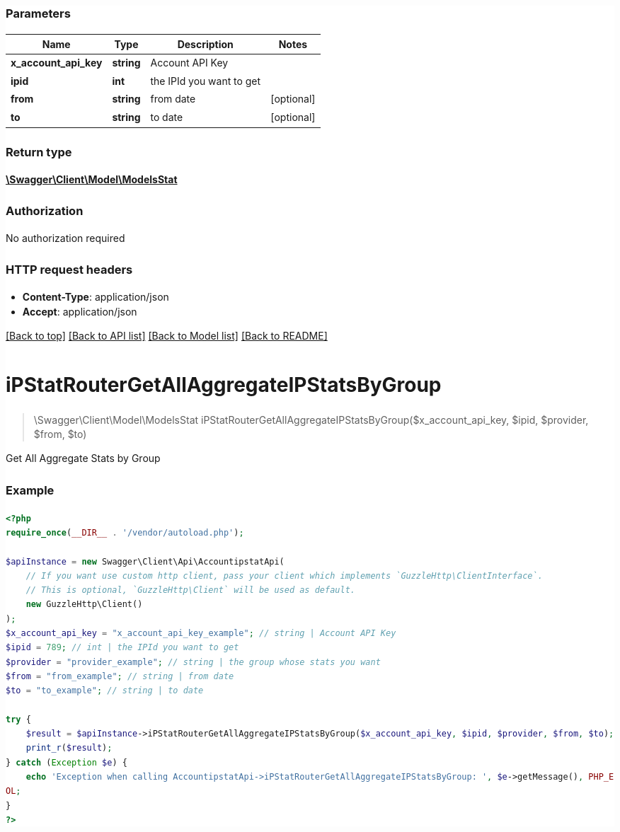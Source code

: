 ### Parameters

Name | Type | Description  | Notes
------------- | ------------- | ------------- | -------------
 **x_account_api_key** | **string**| Account API Key |
 **ipid** | **int**| the IPId you want to get |
 **from** | **string**| from date | [optional]
 **to** | **string**| to date | [optional]

### Return type

[**\Swagger\Client\Model\ModelsStat**](../Model/ModelsStat.md)

### Authorization

No authorization required

### HTTP request headers

 - **Content-Type**: application/json
 - **Accept**: application/json

[[Back to top]](#) [[Back to API list]](../../README.md#documentation-for-api-endpoints) [[Back to Model list]](../../README.md#documentation-for-models) [[Back to README]](../../README.md)

# **iPStatRouterGetAllAggregateIPStatsByGroup**
> \Swagger\Client\Model\ModelsStat iPStatRouterGetAllAggregateIPStatsByGroup($x_account_api_key, $ipid, $provider, $from, $to)



Get All Aggregate Stats by Group

### Example
```php
<?php
require_once(__DIR__ . '/vendor/autoload.php');

$apiInstance = new Swagger\Client\Api\AccountipstatApi(
    // If you want use custom http client, pass your client which implements `GuzzleHttp\ClientInterface`.
    // This is optional, `GuzzleHttp\Client` will be used as default.
    new GuzzleHttp\Client()
);
$x_account_api_key = "x_account_api_key_example"; // string | Account API Key
$ipid = 789; // int | the IPId you want to get
$provider = "provider_example"; // string | the group whose stats you want
$from = "from_example"; // string | from date
$to = "to_example"; // string | to date

try {
    $result = $apiInstance->iPStatRouterGetAllAggregateIPStatsByGroup($x_account_api_key, $ipid, $provider, $from, $to);
    print_r($result);
} catch (Exception $e) {
    echo 'Exception when calling AccountipstatApi->iPStatRouterGetAllAggregateIPStatsByGroup: ', $e->getMessage(), PHP_EOL;
}
?>
```
